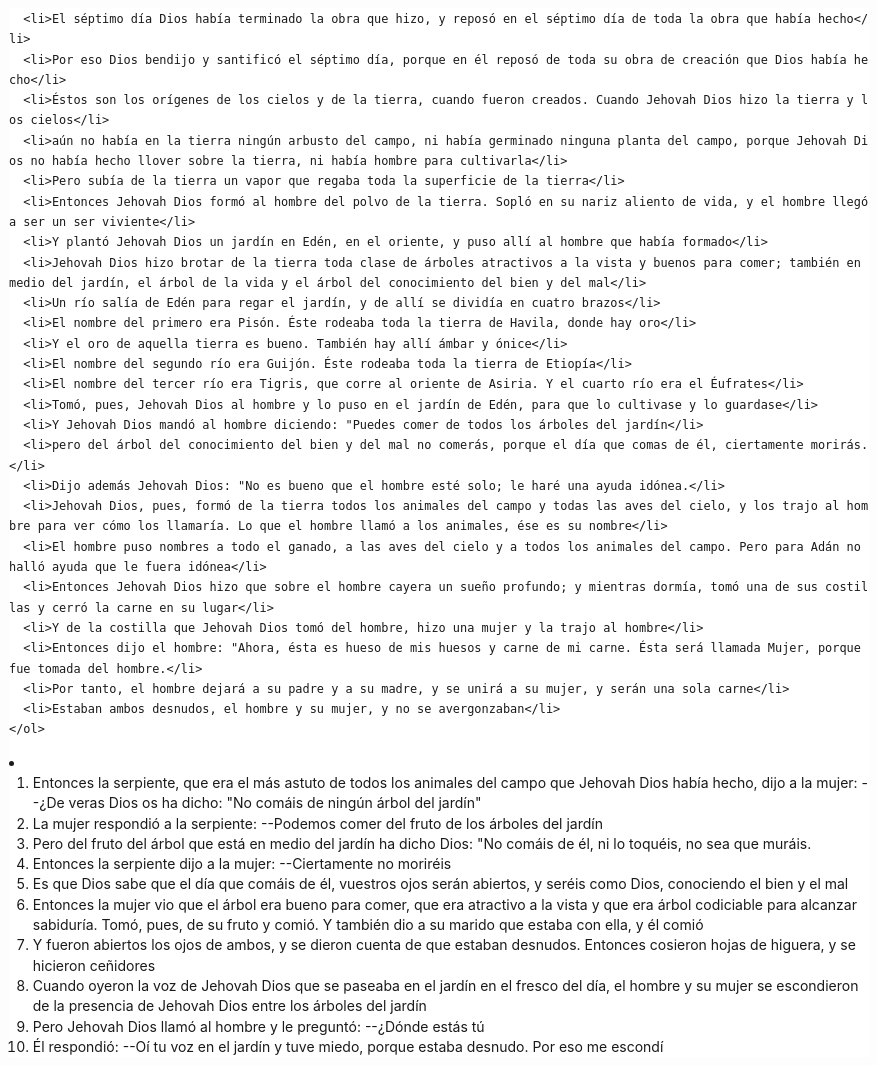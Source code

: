       <li>El séptimo día Dios había terminado la obra que hizo, y reposó en el séptimo día de toda la obra que había hecho</li>
      <li>Por eso Dios bendijo y santificó el séptimo día, porque en él reposó de toda su obra de creación que Dios había hecho</li>
      <li>Éstos son los orígenes de los cielos y de la tierra, cuando fueron creados. Cuando Jehovah Dios hizo la tierra y los cielos</li>
      <li>aún no había en la tierra ningún arbusto del campo, ni había germinado ninguna planta del campo, porque Jehovah Dios no había hecho llover sobre la tierra, ni había hombre para cultivarla</li>
      <li>Pero subía de la tierra un vapor que regaba toda la superficie de la tierra</li>
      <li>Entonces Jehovah Dios formó al hombre del polvo de la tierra. Sopló en su nariz aliento de vida, y el hombre llegó a ser un ser viviente</li>
      <li>Y plantó Jehovah Dios un jardín en Edén, en el oriente, y puso allí al hombre que había formado</li>
      <li>Jehovah Dios hizo brotar de la tierra toda clase de árboles atractivos a la vista y buenos para comer; también en medio del jardín, el árbol de la vida y el árbol del conocimiento del bien y del mal</li>
      <li>Un río salía de Edén para regar el jardín, y de allí se dividía en cuatro brazos</li>
      <li>El nombre del primero era Pisón. Éste rodeaba toda la tierra de Havila, donde hay oro</li>
      <li>Y el oro de aquella tierra es bueno. También hay allí ámbar y ónice</li>
      <li>El nombre del segundo río era Guijón. Éste rodeaba toda la tierra de Etiopía</li>
      <li>El nombre del tercer río era Tigris, que corre al oriente de Asiria. Y el cuarto río era el Éufrates</li>
      <li>Tomó, pues, Jehovah Dios al hombre y lo puso en el jardín de Edén, para que lo cultivase y lo guardase</li>
      <li>Y Jehovah Dios mandó al hombre diciendo: "Puedes comer de todos los árboles del jardín</li>
      <li>pero del árbol del conocimiento del bien y del mal no comerás, porque el día que comas de él, ciertamente morirás.</li>
      <li>Dijo además Jehovah Dios: "No es bueno que el hombre esté solo; le haré una ayuda idónea.</li>
      <li>Jehovah Dios, pues, formó de la tierra todos los animales del campo y todas las aves del cielo, y los trajo al hombre para ver cómo los llamaría. Lo que el hombre llamó a los animales, ése es su nombre</li>
      <li>El hombre puso nombres a todo el ganado, a las aves del cielo y a todos los animales del campo. Pero para Adán no halló ayuda que le fuera idónea</li>
      <li>Entonces Jehovah Dios hizo que sobre el hombre cayera un sueño profundo; y mientras dormía, tomó una de sus costillas y cerró la carne en su lugar</li>
      <li>Y de la costilla que Jehovah Dios tomó del hombre, hizo una mujer y la trajo al hombre</li>
      <li>Entonces dijo el hombre: "Ahora, ésta es hueso de mis huesos y carne de mi carne. Ésta será llamada Mujer, porque fue tomada del hombre.</li>
      <li>Por tanto, el hombre dejará a su padre y a su madre, y se unirá a su mujer, y serán una sola carne</li>
      <li>Estaban ambos desnudos, el hombre y su mujer, y no se avergonzaban</li>
    </ol>
  </li>
  <li>
    <ol>
      <li>Entonces la serpiente, que era el más astuto de todos los animales del campo que Jehovah Dios había hecho, dijo a la mujer: --¿De veras Dios os ha dicho: "No comáis de ningún árbol del jardín"</li>
      <li>La mujer respondió a la serpiente: --Podemos comer del fruto de los árboles del jardín</li>
      <li>Pero del fruto del árbol que está en medio del jardín ha dicho Dios: "No comáis de él, ni lo toquéis, no sea que muráis.</li>
      <li>Entonces la serpiente dijo a la mujer: --Ciertamente no moriréis</li>
      <li>Es que Dios sabe que el día que comáis de él, vuestros ojos serán abiertos, y seréis como Dios, conociendo el bien y el mal</li>
      <li>Entonces la mujer vio que el árbol era bueno para comer, que era atractivo a la vista y que era árbol codiciable para alcanzar sabiduría. Tomó, pues, de su fruto y comió. Y también dio a su marido que estaba con ella, y él comió</li>
      <li>Y fueron abiertos los ojos de ambos, y se dieron cuenta de que estaban desnudos. Entonces cosieron hojas de higuera, y se hicieron ceñidores</li>
      <li>Cuando oyeron la voz de Jehovah Dios que se paseaba en el jardín en el fresco del día, el hombre y su mujer se escondieron de la presencia de Jehovah Dios entre los árboles del jardín</li>
      <li>Pero Jehovah Dios llamó al hombre y le preguntó: --¿Dónde estás tú</li>
      <li>Él respondió: --Oí tu voz en el jardín y tuve miedo, porque estaba desnudo. Por eso me escondí</li>
